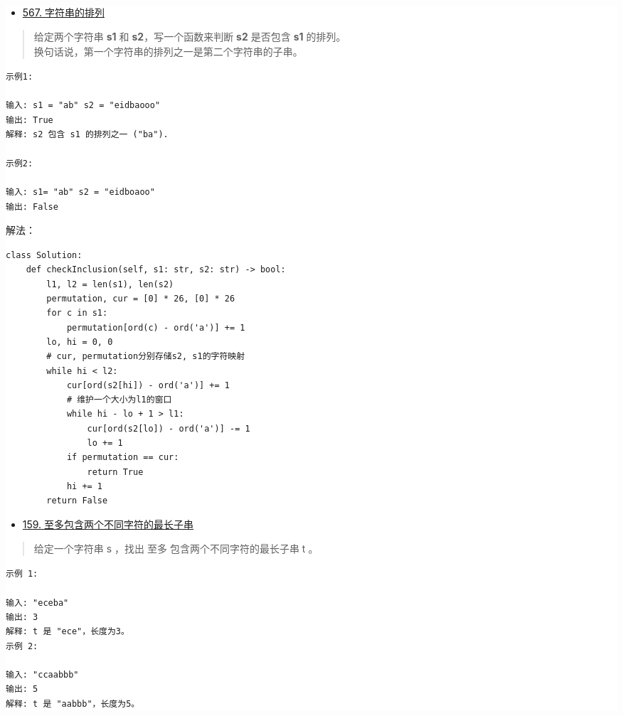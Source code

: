 - [567. 字符串的排列](https://leetcode-cn.com/problems/permutation-in-string/)

>给定两个字符串 **s1** 和 **s2**，写一个函数来判断 **s2** 是否包含 **s1** 的排列。           
换句话说，第一个字符串的排列之一是第二个字符串的子串。     

```shell
示例1:

输入: s1 = "ab" s2 = "eidbaooo"
输出: True
解释: s2 包含 s1 的排列之一 ("ba").

示例2:

输入: s1= "ab" s2 = "eidboaoo"
输出: False
```

解法：
```python3
class Solution:
    def checkInclusion(self, s1: str, s2: str) -> bool:
        l1, l2 = len(s1), len(s2)
        permutation, cur = [0] * 26, [0] * 26
        for c in s1:
            permutation[ord(c) - ord('a')] += 1
        lo, hi = 0, 0
        # cur, permutation分别存储s2, s1的字符映射
        while hi < l2:
            cur[ord(s2[hi]) - ord('a')] += 1
            # 维护一个大小为l1的窗口
            while hi - lo + 1 > l1:
                cur[ord(s2[lo]) - ord('a')] -= 1
                lo += 1
            if permutation == cur:
                return True
            hi += 1
        return False
```

- [159. 至多包含两个不同字符的最长子串](https://leetcode-cn.com/problems/longest-substring-with-at-most-two-distinct-characters/)
> 给定一个字符串 s ，找出 至多 包含两个不同字符的最长子串 t 。

```shell
示例 1:

输入: "eceba"
输出: 3
解释: t 是 "ece"，长度为3。
示例 2:

输入: "ccaabbb"
输出: 5
解释: t 是 "aabbb"，长度为5。
```
